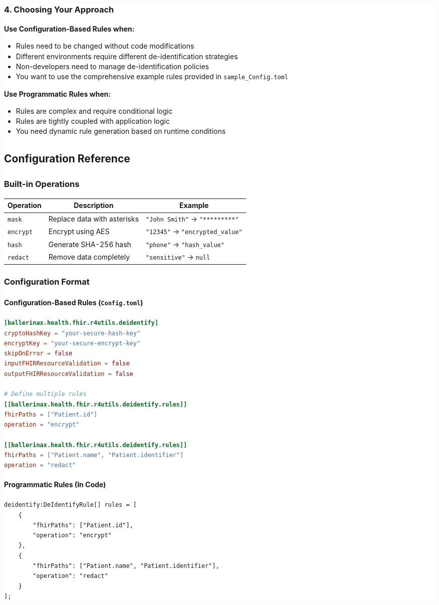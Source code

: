 ### 4. Choosing Your Approach

**Use Configuration-Based Rules when:**
- Rules need to be changed without code modifications
- Different environments require different de-identification strategies
- Non-developers need to manage de-identification policies
- You want to use the comprehensive example rules provided in `sample_Config.toml`

**Use Programmatic Rules when:**
- Rules are complex and require conditional logic
- Rules are tightly coupled with application logic
- You need dynamic rule generation based on runtime conditions

## Configuration Reference

### Built-in Operations

| Operation | Description | Example |
|-----------|-------------|---------|
| `mask` | Replace data with asterisks | `"John Smith"` → `"*********"` |
| `encrypt` | Encrypt using AES | `"12345"` → `"encrypted_value"` |
| `hash` | Generate SHA-256 hash | `"phone"` → `"hash_value"` |
| `redact` | Remove data completely | `"sensitive"` → `null` |

### Configuration Format

#### Configuration-Based Rules (`Config.toml`)

```toml
[ballerinax.health.fhir.r4utils.deidentify]
cryptoHashKey = "your-secure-hash-key"
encryptKey = "your-secure-encrypt-key"
skipOnError = false
inputFHIRResourceValidation = false
outputFHIRResourceValidation = false

# Define multiple rules
[[ballerinax.health.fhir.r4utils.deidentify.rules]]
fhirPaths = ["Patient.id"]
operation = "encrypt"

[[ballerinax.health.fhir.r4utils.deidentify.rules]]
fhirPaths = ["Patient.name", "Patient.identifier"]
operation = "redact"
```

#### Programmatic Rules (In Code)

```ballerina
deidentify:DeIdentifyRule[] rules = [
    {
        "fhirPaths": ["Patient.id"],
        "operation": "encrypt"
    },
    {
        "fhirPaths": ["Patient.name", "Patient.identifier"],
        "operation": "redact"
    }
];
```

